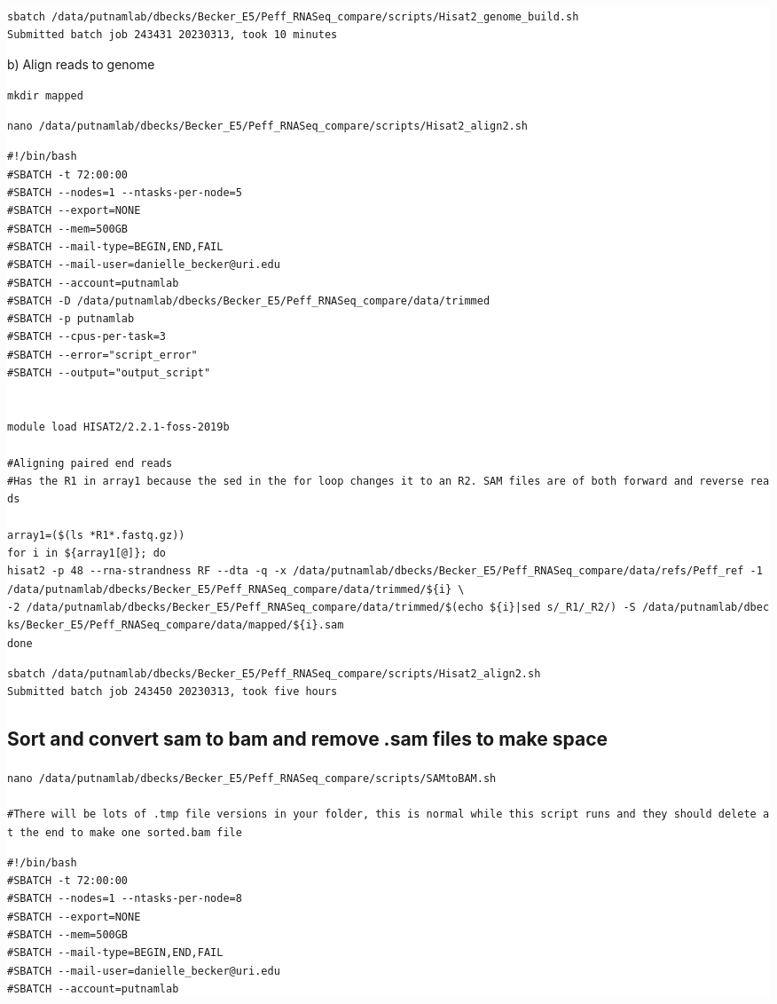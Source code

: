 ```
sbatch /data/putnamlab/dbecks/Becker_E5/Peff_RNASeq_compare/scripts/Hisat2_genome_build.sh
Submitted batch job 243431 20230313, took 10 minutes
```

b) Align reads to genome

```
mkdir mapped
```
```
nano /data/putnamlab/dbecks/Becker_E5/Peff_RNASeq_compare/scripts/Hisat2_align2.sh
```

```
#!/bin/bash
#SBATCH -t 72:00:00
#SBATCH --nodes=1 --ntasks-per-node=5
#SBATCH --export=NONE
#SBATCH --mem=500GB
#SBATCH --mail-type=BEGIN,END,FAIL
#SBATCH --mail-user=danielle_becker@uri.edu
#SBATCH --account=putnamlab
#SBATCH -D /data/putnamlab/dbecks/Becker_E5/Peff_RNASeq_compare/data/trimmed
#SBATCH -p putnamlab
#SBATCH --cpus-per-task=3
#SBATCH --error="script_error"
#SBATCH --output="output_script"


module load HISAT2/2.2.1-foss-2019b

#Aligning paired end reads
#Has the R1 in array1 because the sed in the for loop changes it to an R2. SAM files are of both forward and reverse reads

array1=($(ls *R1*.fastq.gz))
for i in ${array1[@]}; do
hisat2 -p 48 --rna-strandness RF --dta -q -x /data/putnamlab/dbecks/Becker_E5/Peff_RNASeq_compare/data/refs/Peff_ref -1 /data/putnamlab/dbecks/Becker_E5/Peff_RNASeq_compare/data/trimmed/${i} \
-2 /data/putnamlab/dbecks/Becker_E5/Peff_RNASeq_compare/data/trimmed/$(echo ${i}|sed s/_R1/_R2/) -S /data/putnamlab/dbecks/Becker_E5/Peff_RNASeq_compare/data/mapped/${i}.sam
done
```

```
sbatch /data/putnamlab/dbecks/Becker_E5/Peff_RNASeq_compare/scripts/Hisat2_align2.sh
Submitted batch job 243450 20230313, took five hours
```

## Sort and convert sam to bam and remove .sam files to make space

```
nano /data/putnamlab/dbecks/Becker_E5/Peff_RNASeq_compare/scripts/SAMtoBAM.sh

#There will be lots of .tmp file versions in your folder, this is normal while this script runs and they should delete at the end to make one sorted.bam file
```
```
#!/bin/bash
#SBATCH -t 72:00:00
#SBATCH --nodes=1 --ntasks-per-node=8
#SBATCH --export=NONE
#SBATCH --mem=500GB
#SBATCH --mail-type=BEGIN,END,FAIL
#SBATCH --mail-user=danielle_becker@uri.edu
#SBATCH --account=putnamlab
```